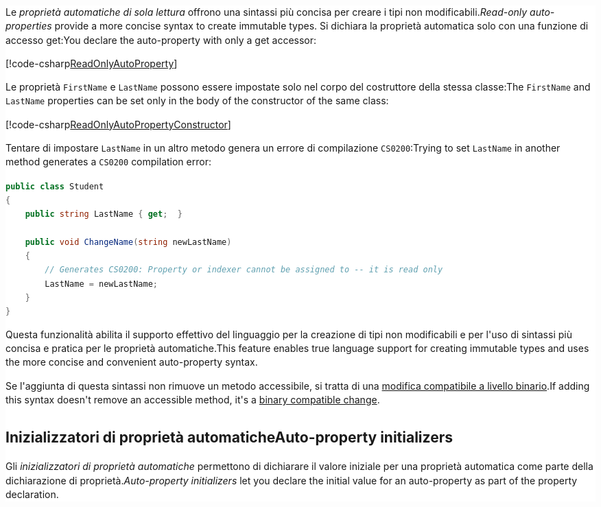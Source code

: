 <span data-ttu-id="1851d-113">Le *proprietà automatiche di sola lettura* offrono una sintassi più concisa per creare i tipi non modificabili.</span><span class="sxs-lookup"><span data-stu-id="1851d-113">*Read-only auto-properties* provide a more concise syntax to create immutable types.</span></span> <span data-ttu-id="1851d-114">Si dichiara la proprietà automatica solo con una funzione di accesso get:</span><span class="sxs-lookup"><span data-stu-id="1851d-114">You declare the auto-property with only a get accessor:</span></span>

[!code-csharp[ReadOnlyAutoProperty](../../../samples/snippets/csharp/new-in-6/newcode.cs#ReadOnlyAutoProperty)]

<span data-ttu-id="1851d-115">Le proprietà `FirstName` e `LastName` possono essere impostate solo nel corpo del costruttore della stessa classe:</span><span class="sxs-lookup"><span data-stu-id="1851d-115">The `FirstName` and `LastName` properties can be set only in the body of the constructor of the same class:</span></span>

[!code-csharp[ReadOnlyAutoPropertyConstructor](../../../samples/snippets/csharp/new-in-6/newcode.cs#ReadOnlyAutoPropertyConstructor)]

<span data-ttu-id="1851d-116">Tentare di impostare `LastName` in un altro metodo genera un errore di compilazione `CS0200`:</span><span class="sxs-lookup"><span data-stu-id="1851d-116">Trying to set `LastName` in another method generates a `CS0200` compilation error:</span></span>

```csharp
public class Student
{
    public string LastName { get;  }

    public void ChangeName(string newLastName)
    {
        // Generates CS0200: Property or indexer cannot be assigned to -- it is read only
        LastName = newLastName;
    }
}
```

<span data-ttu-id="1851d-117">Questa funzionalità abilita il supporto effettivo del linguaggio per la creazione di tipi non modificabili e per l'uso di sintassi più concisa e pratica per le proprietà automatiche.</span><span class="sxs-lookup"><span data-stu-id="1851d-117">This feature enables true language support for creating immutable types and uses the more concise and convenient auto-property syntax.</span></span>

<span data-ttu-id="1851d-118">Se l'aggiunta di questa sintassi non rimuove un metodo accessibile, si tratta di una [modifica compatibile a livello binario](version-update-considerations.md#binary-compatible-changes).</span><span class="sxs-lookup"><span data-stu-id="1851d-118">If adding this syntax doesn't remove an accessible method, it's a [binary compatible change](version-update-considerations.md#binary-compatible-changes).</span></span>

## <a name="auto-property-initializers"></a><span data-ttu-id="1851d-119">Inizializzatori di proprietà automatiche</span><span class="sxs-lookup"><span data-stu-id="1851d-119">Auto-property initializers</span></span>

<span data-ttu-id="1851d-120">Gli *inizializzatori di proprietà automatiche* permettono di dichiarare il valore iniziale per una proprietà automatica come parte della dichiarazione di proprietà.</span><span class="sxs-lookup"><span data-stu-id="1851d-120">*Auto-property initializers* let you declare the initial value for an auto-property as part of the property declaration.</span></span>
